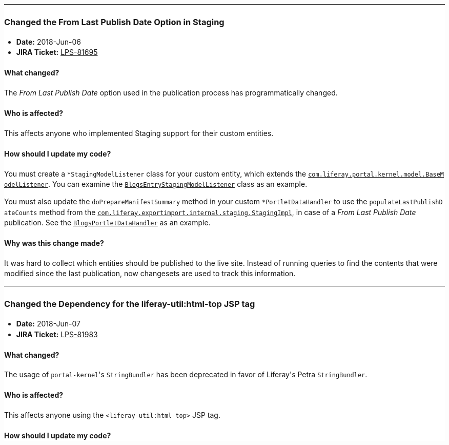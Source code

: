 ---------------------------------------

### Changed the From Last Publish Date Option in Staging
- **Date:** 2018-Jun-06
- **JIRA Ticket:** [LPS-81695](https://issues.liferay.com/browse/LPS-81695)

#### What changed?

The *From Last Publish Date* option used in the publication process has programmatically changed.

#### Who is affected?

This affects anyone who implemented Staging support for their custom entities.

#### How should I update my code?

You must create a `*StagingModelListener` class for your custom entity, which extends the [`com.liferay.portal.kernel.model.BaseModelListener`](https://docs.liferay.com/ce/portal/7.1-latest/javadocs/portal-kernel/com/liferay/portal/kernel/model/BaseModelListener.html). You can examine the [`BlogsEntryStagingModelListener`](https://github.com/liferay/liferay-portal/blob/7.1.0-ga1/modules/apps/blogs/blogs-service/src/main/java/com/liferay/blogs/internal/model/listener/BlogsEntryStagingModelListener.java) class as an example.

You must also update the `doPrepareManifestSummary` method in your custom `*PortletDataHandler` to use the `populateLastPublishDateCounts` method from the [`com.liferay.exportimport.internal.staging.StagingImpl`](https://docs.liferay.com/ce/apps/web-experience/latest/javadocs/com/liferay/exportimport/staging/StagingImpl.html), in case of a *From Last Publish Date* publication. See the [`BlogsPortletDataHandler`](https://github.com/liferay/liferay-portal/blob/7.1.0-ga1/modules/apps/blogs/blogs-web/src/main/java/com/liferay/blogs/web/internal/exportimport/data/handler/BlogsPortletDataHandler.java) as an example.

#### Why was this change made?

It was hard to collect which entities should be published to the live site. Instead of running queries to find the contents that were modified since the last publication, now changesets are used to track this information.

---------------------------------------

### Changed the Dependency for the liferay-util:html-top JSP tag
- **Date:** 2018-Jun-07
- **JIRA Ticket:** [LPS-81983](https://issues.liferay.com/browse/LPS-81983)

#### What changed?

The usage of `portal-kernel`'s `StringBundler` has been deprecated in favor of Liferay's Petra `StringBundler`.

#### Who is affected?

This affects anyone using the `<liferay-util:html-top>` JSP tag.

#### How should I update my code?
